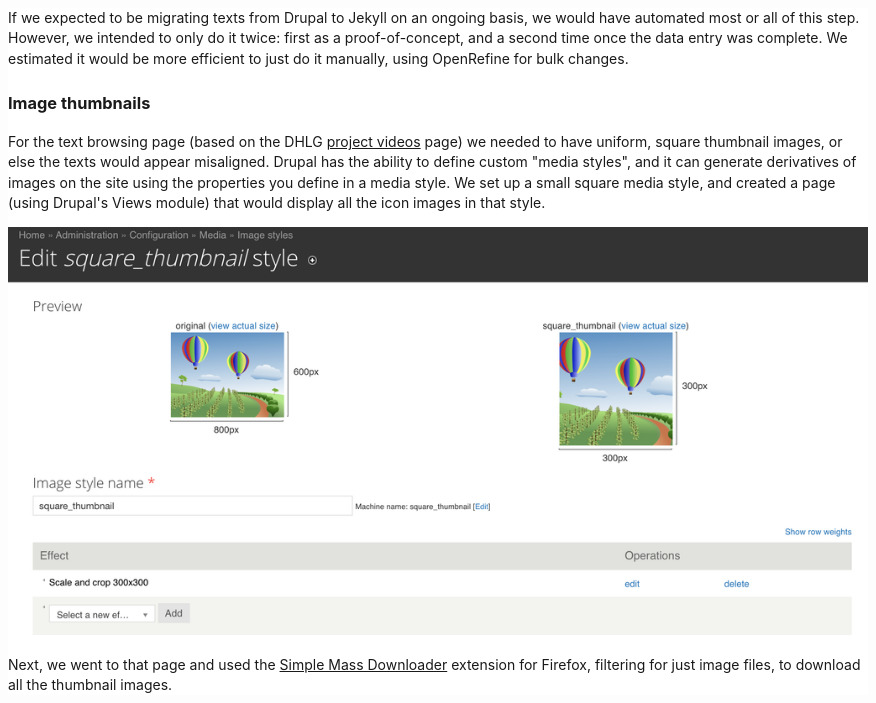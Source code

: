If we expected to be migrating texts from Drupal to Jekyll on an ongoing basis, we would have automated most or all of this step. However, we intended to only do it twice: first as a proof-of-concept, and a second time once the data entry was complete. We estimated it would be more efficient to just do it manually, using OpenRefine for bulk changes.

### Image thumbnails

For the text browsing page (based on the DHLG [project videos](https://cmu-lib.github.io/dhlg/project-videos/) page) we needed to have uniform, square thumbnail images, or else the texts would appear misaligned. Drupal has the ability to define custom "media styles", and it can generate derivatives of images on the site using the properties you define in a media style. We set up a small square media style, and created a page (using Drupal's Views module) that would display all the icon images in that style. 

![Drupal image styles](/assets/img/gms-drupal-media-style.png)

Next, we went to that page and used the [Simple Mass Downloader](https://addons.mozilla.org/en-US/firefox/addon/simple-mass-downloader/) extension for Firefox, filtering for just image files, to download all the thumbnail images.
